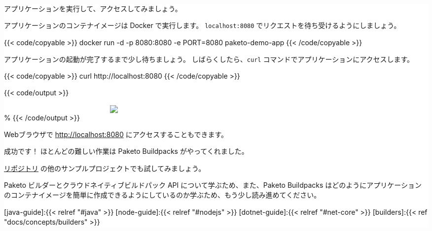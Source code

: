 アプリケーションを実行して、アクセスしてみましょう。


アプリケーションのコンテナイメージは Docker で実行します。
`localhost:8080` でリクエストを待ち受けるようにしましょう。

{{< code/copyable >}}
docker run -d -p 8080:8080 -e PORT=8080 paketo-demo-app
{{< /code/copyable >}}


アプリケーションの起動が完了するまで少し待ちましょう。
しばらくしたら、`curl` コマンドでアプリケーションにアクセスします。

{{< code/copyable >}}
curl http://localhost:8080
{{< /code/copyable >}}

{{< code/output >}}
<!DOCTYPE html>
<html>
  <head>
    <title>Powered By Paketo Buildpacks</title>
  </head>
  <body>
    <img style="display: block; margin-left: auto; margin-right: auto; width: 50%;" src="https://paketo.io/images/paketo-logo-full-color.png"></img>
  </body>
</html>%
{{< /code/output >}}


Webブラウザで [http://localhost:8080](http://localhost:8080) にアクセスすることもできます。


成功です！
ほとんどの難しい作業は Paketo Buildpacks がやってくれました。


[リポジトリ](https://github.com/paketo-buildpacks/samples) の他のサンプルプロジェクトでも試してみましょう。


Paketo ビルダーとクラウドネイティブビルドパック API について学ぶため、また、Paketo Buildpacks はどのようにアプリケーションのコンテナイメージを簡単に作成できるようにしているのか学ぶため、もう少し読み進めてください。


[java-guide]:{{< relref "#java" >}}
[node-guide]:{{< relref "#nodejs" >}}
[dotnet-guide]:{{< relref "#net-core" >}}
[builders]:{{< ref "docs/concepts/builders" >}}

[install-docker]:https://docs.docker.com/get-docker/
[install-pack]:https://buildpacks.io/docs/install-pack/
